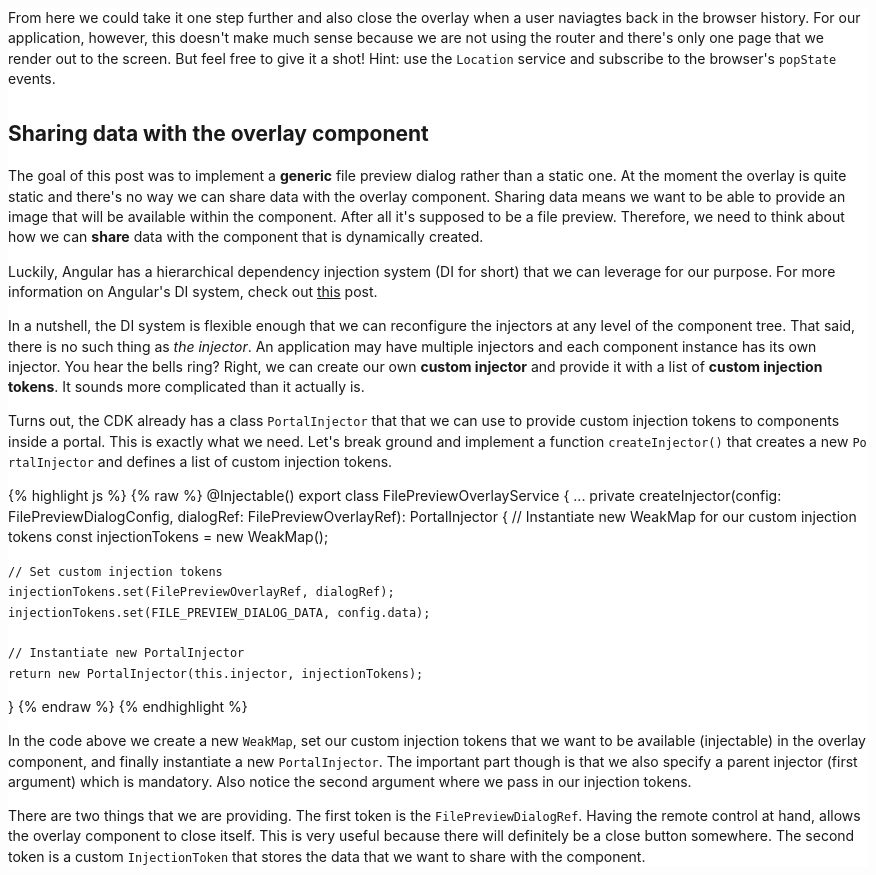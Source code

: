 From here we could take it one step further and also close the overlay when a user naviagtes back in the browser history. For our application, however, this doesn't make much sense because we are not using the router and there's only one page that we render out to the screen. But feel free to give it a shot! Hint: use the `Location` service and subscribe to the browser's `popState` events.

## Sharing data with the overlay component

The goal of this post was to implement a **generic** file preview dialog rather than a static one. At the moment the overlay is quite static and there's no way we can share data with the overlay component. Sharing data means we want to be able to provide an image that will be available within the component. After all it's supposed to be a file preview. Therefore, we need to think about how we can **share** data with the component that is dynamically created.

Luckily, Angular has a hierarchical dependency injection system (DI for short) that we can leverage for our purpose. For more information on Angular's DI system, check out [this](/angular/2015/05/18/dependency-injection-in-angular-2) post.

In a nutshell, the DI system is flexible enough that we can reconfigure the injectors at any level of the component tree. That said, there is no such thing as _the injector_. An application may have multiple injectors and each component instance has its own injector. You hear the bells ring? Right, we can create our own **custom injector** and provide it with a list of **custom injection tokens**. It sounds more complicated than it actually is.

Turns out, the CDK already has a class `PortalInjector` that that we can use to provide custom injection tokens to components inside a portal. This is exactly what we need. Let's break ground and implement a function `createInjector()` that creates a new `PortalInjector` and defines a list of custom injection tokens.

{% highlight js %}
{% raw %}
@Injectable()
export class FilePreviewOverlayService {
  ...
  private createInjector(config: FilePreviewDialogConfig, dialogRef: FilePreviewOverlayRef): PortalInjector {
    // Instantiate new WeakMap for our custom injection tokens
    const injectionTokens = new WeakMap();

    // Set custom injection tokens
    injectionTokens.set(FilePreviewOverlayRef, dialogRef);
    injectionTokens.set(FILE_PREVIEW_DIALOG_DATA, config.data);

    // Instantiate new PortalInjector
    return new PortalInjector(this.injector, injectionTokens);
  }
{% endraw %}
{% endhighlight %}

In the code above we create a new `WeakMap`, set our custom injection tokens that we want to be available (injectable) in the overlay component, and finally instantiate a new `PortalInjector`. The important part though is that we also specify a parent injector (first argument) which is mandatory. Also notice the second argument where we pass in our injection tokens.

There are two things that we are providing. The first token is the `FilePreviewDialogRef`. Having the remote control at hand, allows the overlay component to close itself. This is very useful because there will definitely be a close button somewhere. The second token is a custom `InjectionToken` that stores the data that we want to share with the component.
